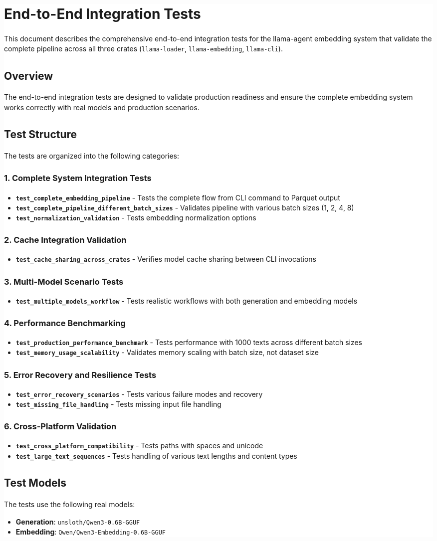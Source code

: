 # End-to-End Integration Tests

This document describes the comprehensive end-to-end integration tests for the llama-agent embedding system that validate the complete pipeline across all three crates (`llama-loader`, `llama-embedding`, `llama-cli`).

## Overview

The end-to-end integration tests are designed to validate production readiness and ensure the complete embedding system works correctly with real models and production scenarios.

## Test Structure

The tests are organized into the following categories:

### 1. Complete System Integration Tests
- **`test_complete_embedding_pipeline`** - Tests the complete flow from CLI command to Parquet output
- **`test_complete_pipeline_different_batch_sizes`** - Validates pipeline with various batch sizes (1, 2, 4, 8)
- **`test_normalization_validation`** - Tests embedding normalization options

### 2. Cache Integration Validation
- **`test_cache_sharing_across_crates`** - Verifies model cache sharing between CLI invocations

### 3. Multi-Model Scenario Tests
- **`test_multiple_models_workflow`** - Tests realistic workflows with both generation and embedding models

### 4. Performance Benchmarking
- **`test_production_performance_benchmark`** - Tests performance with 1000 texts across different batch sizes
- **`test_memory_usage_scalability`** - Validates memory scaling with batch size, not dataset size

### 5. Error Recovery and Resilience Tests
- **`test_error_recovery_scenarios`** - Tests various failure modes and recovery
- **`test_missing_file_handling`** - Tests missing input file handling

### 6. Cross-Platform Validation
- **`test_cross_platform_compatibility`** - Tests paths with spaces and unicode
- **`test_large_text_sequences`** - Tests handling of various text lengths and content types

## Test Models

The tests use the following real models:
- **Generation**: `unsloth/Qwen3-0.6B-GGUF`
- **Embedding**: `Qwen/Qwen3-Embedding-0.6B-GGUF`
